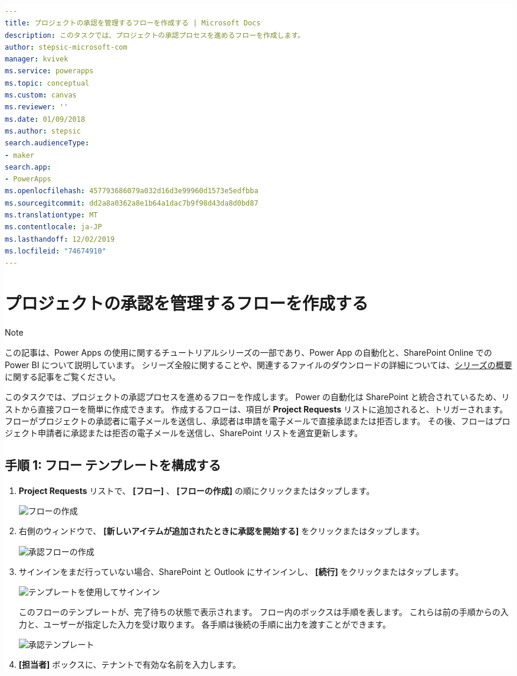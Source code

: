 ```yaml
---
title: プロジェクトの承認を管理するフローを作成する | Microsoft Docs
description: このタスクでは、プロジェクトの承認プロセスを進めるフローを作成します。
author: stepsic-microsoft-com
manager: kvivek
ms.service: powerapps
ms.topic: conceptual
ms.custom: canvas
ms.reviewer: ''
ms.date: 01/09/2018
ms.author: stepsic
search.audienceType:
- maker
search.app:
- PowerApps
ms.openlocfilehash: 457793686079a032d16d3e99960d1573e5edfbba
ms.sourcegitcommit: dd2a8a0362a8e1b64a1dac7b9f98d43da8d0bd87
ms.translationtype: MT
ms.contentlocale: ja-JP
ms.lasthandoff: 12/02/2019
ms.locfileid: "74674910"
---
```

# <a name="create-a-flow-to-manage-project-approvals"></a>プロジェクトの承認を管理するフローを作成する
> [!NOTE]
> この記事は、Power Apps の使用に関するチュートリアルシリーズの一部であり、Power App の自動化と、SharePoint Online での Power BI について説明しています。 シリーズ全般に関することや、関連するファイルのダウンロードの詳細については、[シリーズの概要](sharepoint-scenario-intro.md)に関する記事をご覧ください。

このタスクでは、プロジェクトの承認プロセスを進めるフローを作成します。 Power の自動化は SharePoint と統合されているため、リストから直接フローを簡単に作成できます。 作成するフローは、項目が **Project Requests** リストに追加されると、トリガーされます。 フローがプロジェクトの承認者に電子メールを送信し、承認者は申請を電子メールで直接承認または拒否します。 その後、フローはプロジェクト申請者に承認または拒否の電子メールを送信し、SharePoint リストを適宜更新します。

## <a name="step-1-configure-the-flow-template"></a>手順 1: フロー テンプレートを構成する
1. **Project Requests** リストで、 **[フロー]** 、 **[フローの作成]** の順にクリックまたはタップします。
   
    ![フローの作成](./media/sharepoint-scenario-approval-flow/03-01-01-create-flow.png)
2. 右側のウィンドウで、 **[新しいアイテムが追加されたときに承認を開始する]** をクリックまたはタップします。
   
    ![承認フローの作成](./media/sharepoint-scenario-approval-flow/03-01-02-approval-flow.png)
3. サインインをまだ行っていない場合、SharePoint と Outlook にサインインし、 **[続行]** をクリックまたはタップします。
   
    ![テンプレートを使用してサインイン](./media/sharepoint-scenario-approval-flow/03-01-03-continue.png)
   
    このフローのテンプレートが、完了待ちの状態で表示されます。 フロー内のボックスは手順を表します。 これらは前の手順からの入力と、ユーザーが指定した入力を受け取ります。 各手順は後続の手順に出力を渡すことができます。
   
    ![承認テンプレート](./media/sharepoint-scenario-approval-flow/03-01-04-template.png)
4. **[担当者]** ボックスに、テナントで有効な名前を入力します。
   